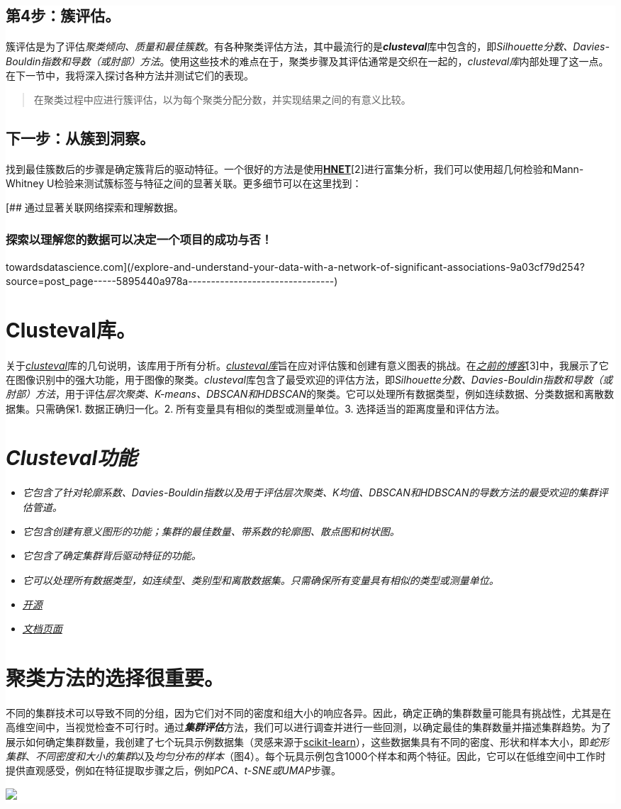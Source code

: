## 第4步：簇评估。

簇评估是为了评估*聚类倾向、质量和最佳簇数*。有各种聚类评估方法，其中最流行的是***clusteval***库中包含的，即*Silhouette分数、Davies-Bouldin指数和导数（或肘部）方法*。使用这些技术的难点在于，聚类步骤及其评估通常是交织在一起的，*clusteval库*内部处理了这一点。在下一节中，我将深入探讨各种方法并测试它们的表现。

> 在聚类过程中应进行簇评估，以为每个聚类分配分数，并实现结果之间的有意义比较。

## 下一步：从簇到洞察。

找到最佳簇数后的步骤是确定簇背后的驱动特征。一个很好的方法是使用[**HNET**](/explore-and-understand-your-data-with-a-network-of-significant-associations-9a03cf79d254)[2]进行富集分析，我们可以使用超几何检验和Mann-Whitney U检验来测试簇标签与特征之间的显著关联。更多细节可以在这里找到：

[](/explore-and-understand-your-data-with-a-network-of-significant-associations-9a03cf79d254?source=post_page-----5895440a978a--------------------------------) [## 通过显著关联网络探索和理解数据。

### 探索以理解您的数据可以决定一个项目的成功与否！

towardsdatascience.com](/explore-and-understand-your-data-with-a-network-of-significant-associations-9a03cf79d254?source=post_page-----5895440a978a--------------------------------)

# Clusteval库。

关于[*clusteval*](https://erdogant.github.io/clusteval/)库的几句说明，该库用于所有分析。[*clusteval库*](https://erdogant.github.io/clusteval/)旨在应对评估簇和创建有意义图表的挑战。在[*之前的博客*](https://medium.com/towards-data-science/a-step-by-step-guide-for-clustering-images-4b45f9906128)[3]中，我展示了它在图像识别中的强大功能，用于图像的聚类。*clusteval*库包含了最受欢迎的评估方法，即*Silhouette分数、Davies-Bouldin指数和导数（或肘部）方法*，用于评估*层次聚类、K-means、DBSCAN和HDBSCAN*的聚类。它可以处理所有数据类型，例如连续数据、分类数据和离散数据集。只需确保1. 数据正确归一化。2. 所有变量具有相似的类型或测量单位。3. 选择适当的距离度量和评估方法。

# ***Clusteval功能***

+   *它包含了针对轮廓系数、Davies-Bouldin指数以及用于评估层次聚类、K均值、DBSCAN和HDBSCAN的导数方法的最受欢迎的集群评估管道。*

+   *它包含创建有意义图形的功能；集群的最佳数量、带系数的轮廓图、散点图和树状图。*

+   *它包含了确定集群背后驱动特征的功能。*

+   *它可以处理所有数据类型，如连续型、类别型和离散数据集。只需确保所有变量具有相似的类型或测量单位。*

+   [*开源*](https://erdogant.github.io/clusteval/)

+   [*文档页面*](https://erdogant.github.io/clusteval/)

# 聚类方法的选择很重要。

不同的集群技术可以导致不同的分组，因为它们对不同的密度和组大小的响应各异。因此，确定正确的集群数量可能具有挑战性，尤其是在高维空间中，当视觉检查不可行时。通过***集群评估***方法，我们可以进行调查并进行一些回测，以确定最佳的集群数量并描述集群趋势。为了展示如何确定集群数量，我创建了七个玩具示例数据集（灵感来源于[scikit-learn](https://scikit-learn.org/stable/auto_examples/cluster/plot_cluster_comparison.html)），这些数据集具有不同的密度、形状和样本大小，即*蛇形集群*、*不同密度和大小的集群*以及*均匀分布的样本*（图4）。每个玩具示例包含1000个样本和两个特征。因此，它可以在低维空间中工作时提供直观感受，例如在特征提取步骤之后，例如*PCA、t-SNE或UMAP*步骤。

![](../Images/cadecdd0a883e84d146c5f547ebd4bfd.png)
